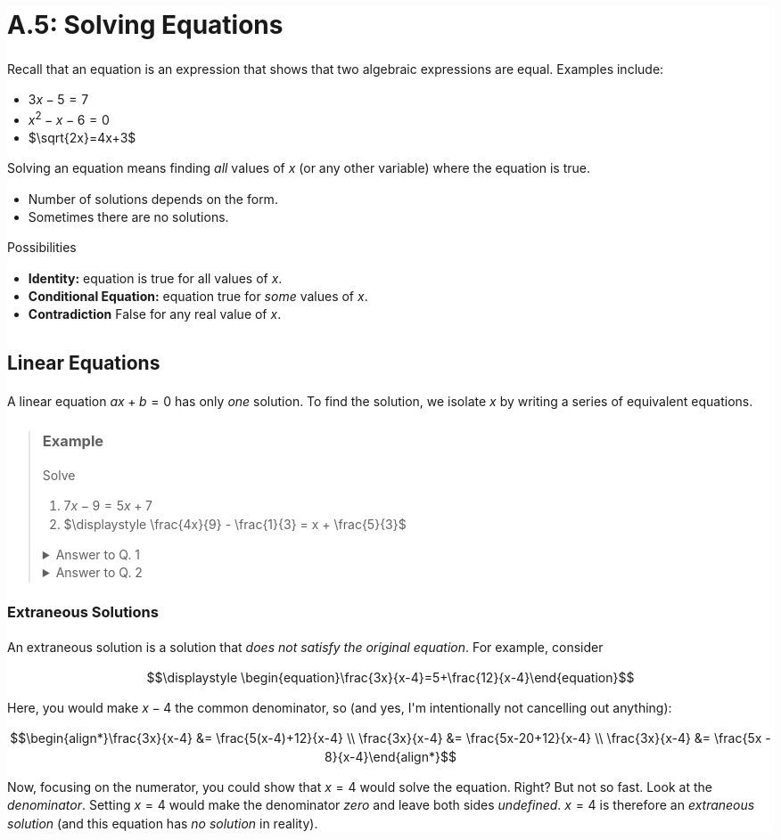 # A.5: Solving Equations

Recall that an equation is an expression that shows that two algebraic expressions are equal.  Examples include:

* $3x-5=7$
* $x^2-x-6=0$
* $\sqrt{2x}=4x+3$

Solving an equation means finding *all* values of $x$ (or any other variable) where the equation is true.

* Number of solutions depends on the form.
* Sometimes there are no solutions.

Possibilities

* **Identity:** equation is true for all values of $x$.
* **Conditional Equation:** equation true for *some* values of $x$.
* **Contradiction** False for any real value of $x$.

## Linear Equations

A linear equation $ax+b=0$ has only *one* solution.  To find the solution, we isolate $x$ by writing a series of equivalent equations.

> ### Example
>
> Solve
>
> 1. $7x-9=5x+7$
> 2. $\displaystyle \frac{4x}{9} - \frac{1}{3} = x + \frac{5}{3}$
>
> <details><summary>Answer to Q. 1</summary></details>
>
> <details><summary>Answer to Q. 2</summary></details>

### Extraneous Solutions

An extraneous solution is a solution that *does not satisfy the original equation*.  For example, consider

$$\displaystyle \begin{equation}\frac{3x}{x-4}=5+\frac{12}{x-4}\end{equation}$$

Here, you would make $x-4$ the common denominator, so (and yes, I'm intentionally not cancelling out anything):

$$\begin{align*}\frac{3x}{x-4} &= \frac{5(x-4)+12}{x-4} \\ \frac{3x}{x-4} &= \frac{5x-20+12}{x-4} \\ \frac{3x}{x-4} &= \frac{5x - 8}{x-4}\end{align*}$$

Now, focusing on the numerator, you could show that $x=4$ would solve the equation.  Right?  But not so fast.  Look at the *denominator*.  Setting $x=4$ would make the denominator *zero* and leave both sides *undefined*.  $x=4$ is therefore an *extraneous solution* (and this equation has *no solution* in reality).
